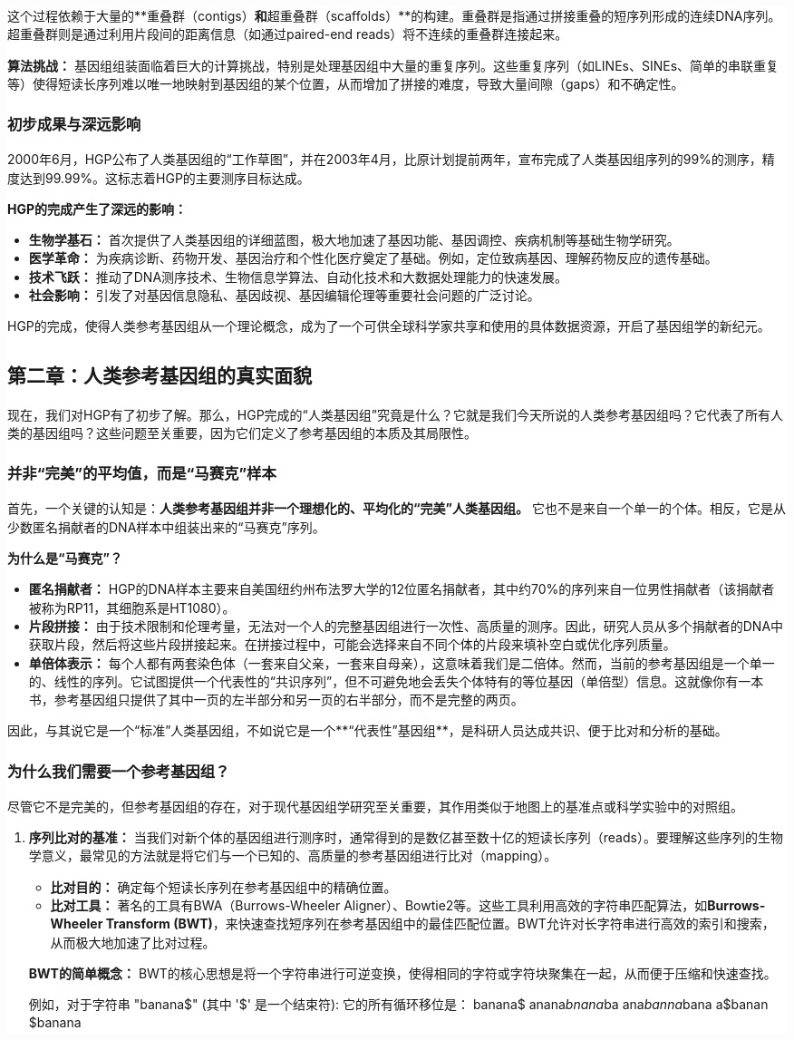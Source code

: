 这个过程依赖于大量的**重叠群（contigs）**和**超重叠群（scaffolds）**的构建。重叠群是指通过拼接重叠的短序列形成的连续DNA序列。超重叠群则是通过利用片段间的距离信息（如通过paired-end reads）将不连续的重叠群连接起来。

**算法挑战：**
基因组组装面临着巨大的计算挑战，特别是处理基因组中大量的重复序列。这些重复序列（如LINEs、SINEs、简单的串联重复等）使得短读长序列难以唯一地映射到基因组的某个位置，从而增加了拼接的难度，导致大量间隙（gaps）和不确定性。

### 初步成果与深远影响

2000年6月，HGP公布了人类基因组的“工作草图”，并在2003年4月，比原计划提前两年，宣布完成了人类基因组序列的99%的测序，精度达到99.99%。这标志着HGP的主要测序目标达成。

**HGP的完成产生了深远的影响：**
*   **生物学基石：** 首次提供了人类基因组的详细蓝图，极大地加速了基因功能、基因调控、疾病机制等基础生物学研究。
*   **医学革命：** 为疾病诊断、药物开发、基因治疗和个性化医疗奠定了基础。例如，定位致病基因、理解药物反应的遗传基础。
*   **技术飞跃：** 推动了DNA测序技术、生物信息学算法、自动化技术和大数据处理能力的快速发展。
*   **社会影响：** 引发了对基因信息隐私、基因歧视、基因编辑伦理等重要社会问题的广泛讨论。

HGP的完成，使得人类参考基因组从一个理论概念，成为了一个可供全球科学家共享和使用的具体数据资源，开启了基因组学的新纪元。

## 第二章：人类参考基因组的真实面貌

现在，我们对HGP有了初步了解。那么，HGP完成的“人类基因组”究竟是什么？它就是我们今天所说的人类参考基因组吗？它代表了所有人类的基因组吗？这些问题至关重要，因为它们定义了参考基因组的本质及其局限性。

### 并非“完美”的平均值，而是“马赛克”样本

首先，一个关键的认知是：**人类参考基因组并非一个理想化的、平均化的“完美”人类基因组。** 它也不是来自一个单一的个体。相反，它是从少数匿名捐献者的DNA样本中组装出来的“马赛克”序列。

**为什么是“马赛克”？**
*   **匿名捐献者：** HGP的DNA样本主要来自美国纽约州布法罗大学的12位匿名捐献者，其中约70%的序列来自一位男性捐献者（该捐献者被称为RP11，其细胞系是HT1080）。
*   **片段拼接：** 由于技术限制和伦理考量，无法对一个人的完整基因组进行一次性、高质量的测序。因此，研究人员从多个捐献者的DNA中获取片段，然后将这些片段拼接起来。在拼接过程中，可能会选择来自不同个体的片段来填补空白或优化序列质量。
*   **单倍体表示：** 每个人都有两套染色体（一套来自父亲，一套来自母亲），这意味着我们是二倍体。然而，当前的参考基因组是一个单一的、线性的序列。它试图提供一个代表性的“共识序列”，但不可避免地会丢失个体特有的等位基因（单倍型）信息。这就像你有一本书，参考基因组只提供了其中一页的左半部分和另一页的右半部分，而不是完整的两页。

因此，与其说它是一个“标准”人类基因组，不如说它是一个**“代表性”基因组**，是科研人员达成共识、便于比对和分析的基础。

### 为什么我们需要一个参考基因组？

尽管它不是完美的，但参考基因组的存在，对于现代基因组学研究至关重要，其作用类似于地图上的基准点或科学实验中的对照组。

1.  **序列比对的基准：** 当我们对新个体的基因组进行测序时，通常得到的是数亿甚至数十亿的短读长序列（reads）。要理解这些序列的生物学意义，最常见的方法就是将它们与一个已知的、高质量的参考基因组进行比对（mapping）。
    *   **比对目的：** 确定每个短读长序列在参考基因组中的精确位置。
    *   **比对工具：** 著名的工具有BWA（Burrows-Wheeler Aligner）、Bowtie2等。这些工具利用高效的字符串匹配算法，如**Burrows-Wheeler Transform (BWT)**，来快速查找短序列在参考基因组中的最佳匹配位置。BWT允许对长字符串进行高效的索引和搜索，从而极大地加速了比对过程。

    **BWT的简单概念：**
    BWT的核心思想是将一个字符串进行可逆变换，使得相同的字符或字符块聚集在一起，从而便于压缩和快速查找。

    例如，对于字符串 "banana$" (其中 '$' 是一个结束符):
    它的所有循环移位是：
    banana$
    anana$b
    nana$ba
    ana$ban
    na$bana
    a$banan
    $banana
